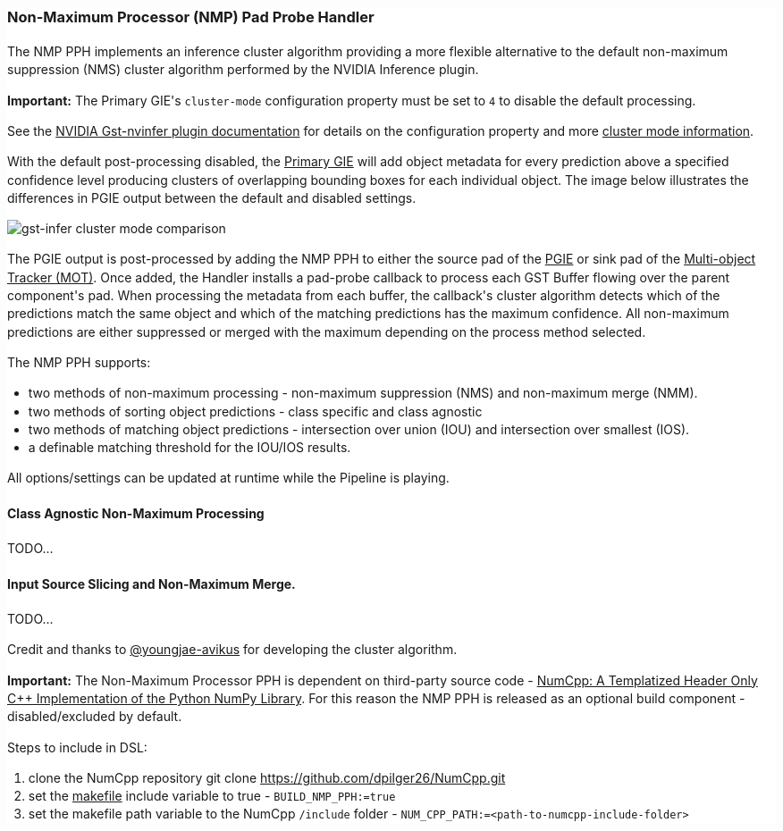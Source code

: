 ### Non-Maximum Processor (NMP) Pad Probe Handler
The NMP PPH implements an inference cluster algorithm providing a more flexible alternative to the default non-maximum suppression (NMS) cluster algorithm performed by the NVIDIA Inference plugin. 

**Important:** The Primary GIE's `cluster-mode` configuration property must be set to `4` to disable the default processing.

See the [NVIDIA Gst-nvinfer plugin documentation](https://docs.nvidia.com/metropolis/deepstream/dev-guide/text/DS_plugin_gst-nvinfer.html#gst-nvinfer) for details on the configuration property and more [cluster mode information](https://docs.nvidia.com/metropolis/deepstream/dev-guide/text/DS_plugin_gst-nvinfer.html#cluster-mode-info).

With the default post-processing disabled, the [Primary GIE](/docs/api-infer.md) will add object metadata for every prediction above a specified confidence level producing clusters of overlapping bounding boxes for each individual object. The image below illustrates the differences in PGIE output between the default and disabled settings.

![gst-infer cluster mode comparison](/Images/gie_cluster_mode_comparison.png)

The PGIE output is post-processed by adding the NMP PPH to either the source pad of the [PGIE](/docs/api-infer.md) or sink pad of the [Multi-object Tracker (MOT)](/docs/api-tracker.md). Once added, the Handler installs a pad-probe callback to process each GST Buffer flowing over the parent component's pad. When processing the metadata from each buffer, the callback's cluster algorithm detects which of the predictions match the same object and which of the matching predictions has the maximum confidence. All non-maximum predictions are either suppressed or merged with the maximum depending on the process method selected.

The NMP PPH supports:
* two methods of non-maximum processing - non-maximum suppression (NMS) and non-maximum merge (NMM).
* two methods of sorting object predictions - class specific and class agnostic
* two methods of matching object predictions - intersection over union (IOU) and intersection over smallest (IOS).
* a definable matching threshold for the IOU/IOS results.

All options/settings can be updated at runtime while the Pipeline is playing.

#### Class Agnostic Non-Maximum Processing
TODO...

#### Input Source Slicing and Non-Maximum Merge.
TODO...

Credit and thanks to [@youngjae-avikus](https://github.com/youngjae-avikus) for developing the cluster algorithm.

**Important:** The Non-Maximum Processor PPH is dependent on third-party source code - [NumCpp: A Templatized Header Only C++ Implementation of the Python NumPy Library](https://github.com/dpilger26/NumCpp). For this reason the NMP PPH is released as an optional build component - disabled/excluded by default. 

Steps to include in DSL:

1. clone the NumCpp repository git clone https://github.com/dpilger26/NumCpp.git
2. set the [makefile](/Makefile) include variable to true - `BUILD_NMP_PPH:=true`
3. set the makefile path variable to the NumCpp `/include` folder - `NUM_CPP_PATH:=<path-to-numcpp-include-folder>`
